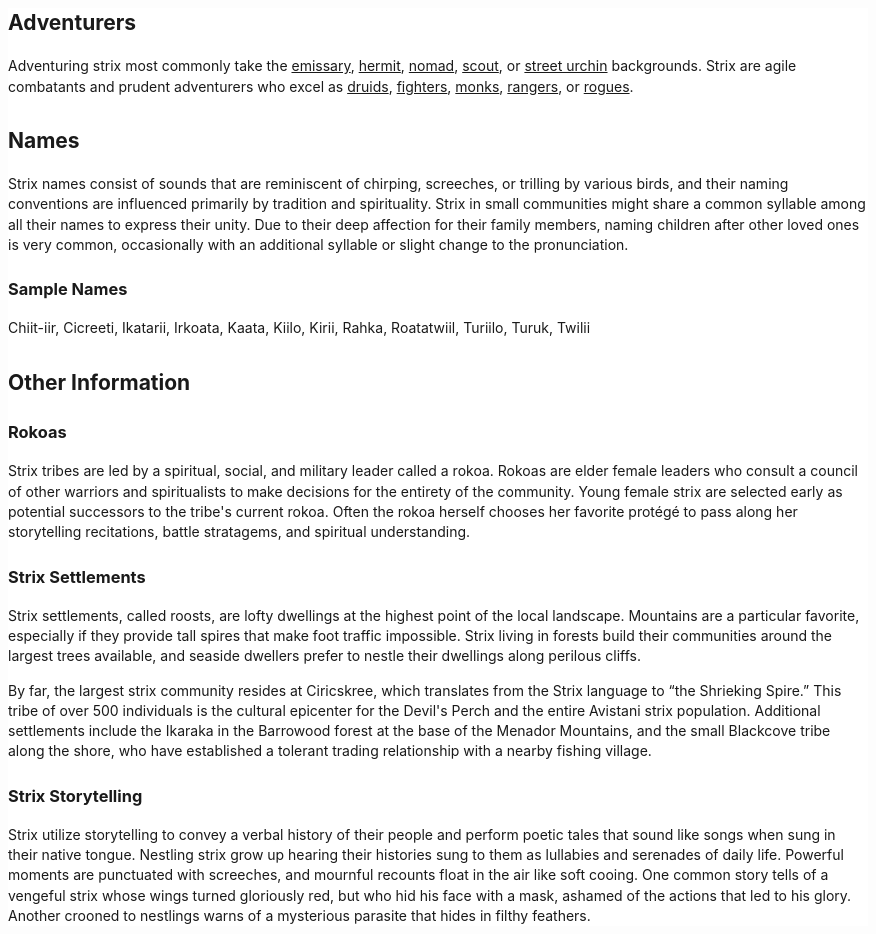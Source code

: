 ## Adventurers

Adventuring strix most commonly take the [emissary](https://2e.aonprd.com/Backgrounds.aspx?ID=12), [hermit](https://2e.aonprd.com/Backgrounds.aspx?ID=21), [nomad](https://2e.aonprd.com/Backgrounds.aspx?ID=28), [scout](https://2e.aonprd.com/Backgrounds.aspx?ID=32), or [street urchin](https://2e.aonprd.com/Backgrounds.aspx?ID=33) backgrounds. Strix are agile combatants and prudent adventurers who excel as [druids](https://2e.aonprd.com/Classes.aspx?ID=6), [fighters](https://2e.aonprd.com/Classes.aspx?ID=7), [monks](https://2e.aonprd.com/Classes.aspx?ID=8), [rangers](https://2e.aonprd.com/Classes.aspx?ID=9), or [rogues](https://2e.aonprd.com/Classes.aspx?ID=10).  

## Names

Strix names consist of sounds that are reminiscent of chirping, screeches, or trilling by various birds, and their naming conventions are influenced primarily by tradition and spirituality. Strix in small communities might share a common syllable among all their names to express their unity. Due to their deep affection for their family members, naming children after other loved ones is very common, occasionally with an additional syllable or slight change to the pronunciation.  

### Sample Names

Chiit-iir, Cicreeti, Ikatarii, Irkoata, Kaata, Kiilo, Kirii, Rahka, Roatatwiil, Turiilo, Turuk, Twilii  

## Other Information

### Rokoas

Strix tribes are led by a spiritual, social, and military leader called a rokoa. Rokoas are elder female leaders who consult a council of other warriors and spiritualists to make decisions for the entirety of the community. Young female strix are selected early as potential successors to the tribe's current rokoa. Often the rokoa herself chooses her favorite protégé to pass along her storytelling recitations, battle stratagems, and spiritual understanding.

### Strix Settlements

Strix settlements, called roosts, are lofty dwellings at the highest point of the local landscape. Mountains are a particular favorite, especially if they provide tall spires that make foot traffic impossible. Strix living in forests build their communities around the largest trees available, and seaside dwellers prefer to nestle their dwellings along perilous cliffs.  
  
By far, the largest strix community resides at Ciricskree, which translates from the Strix language to “the Shrieking Spire.” This tribe of over 500 individuals is the cultural epicenter for the Devil's Perch and the entire Avistani strix population. Additional settlements include the Ikaraka in the Barrowood forest at the base of the Menador Mountains, and the small Blackcove tribe along the shore, who have established a tolerant trading relationship with a nearby fishing village.

### Strix Storytelling

Strix utilize storytelling to convey a verbal history of their people and perform poetic tales that sound like songs when sung in their native tongue. Nestling strix grow up hearing their histories sung to them as lullabies and serenades of daily life. Powerful moments are punctuated with screeches, and mournful recounts float in the air like soft cooing. One common story tells of a vengeful strix whose wings turned gloriously red, but who hid his face with a mask, ashamed of the actions that led to his glory. Another crooned to nestlings warns of a mysterious parasite that hides in filthy feathers.
